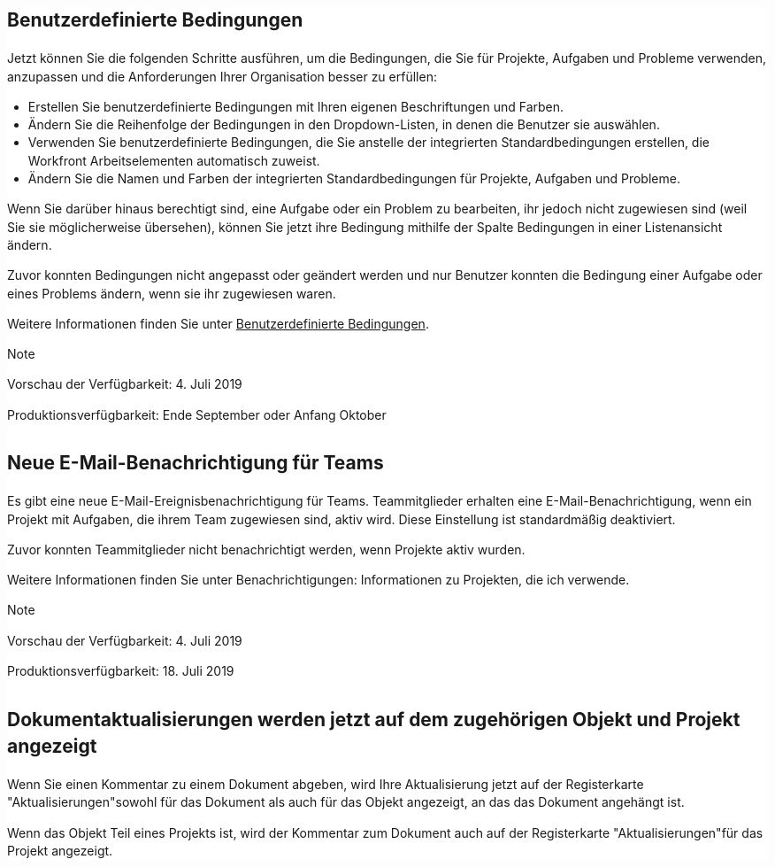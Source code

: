 ## Benutzerdefinierte Bedingungen

Jetzt können Sie die folgenden Schritte ausführen, um die Bedingungen, die Sie für Projekte, Aufgaben und Probleme verwenden, anzupassen und die Anforderungen Ihrer Organisation besser zu erfüllen:

* Erstellen Sie benutzerdefinierte Bedingungen mit Ihren eigenen Beschriftungen und Farben.
* Ändern Sie die Reihenfolge der Bedingungen in den Dropdown-Listen, in denen die Benutzer sie auswählen.
* Verwenden Sie benutzerdefinierte Bedingungen, die Sie anstelle der integrierten Standardbedingungen erstellen, die Workfront Arbeitselementen automatisch zuweist.
* Ändern Sie die Namen und Farben der integrierten Standardbedingungen für Projekte, Aufgaben und Probleme.

Wenn Sie darüber hinaus berechtigt sind, eine Aufgabe oder ein Problem zu bearbeiten, ihr jedoch nicht zugewiesen sind (weil Sie sie möglicherweise übersehen), können Sie jetzt ihre Bedingung mithilfe der Spalte Bedingungen in einer Listenansicht ändern.

Zuvor konnten Bedingungen nicht angepasst oder geändert werden und nur Benutzer konnten die Bedingung einer Aufgabe oder eines Problems ändern, wenn sie ihr zugewiesen waren.

Weitere Informationen finden Sie unter [Benutzerdefinierte Bedingungen](../../../../administration-and-setup/customize-workfront/create-manage-custom-conditions/custom-conditions.md).

>[!NOTE]
>
>Vorschau der Verfügbarkeit: 4. Juli 2019
>
>Produktionsverfügbarkeit: Ende September oder Anfang Oktober

## Neue E-Mail-Benachrichtigung für Teams

Es gibt eine neue E-Mail-Ereignisbenachrichtigung für Teams. Teammitglieder erhalten eine E-Mail-Benachrichtigung, wenn ein Projekt mit Aufgaben, die ihrem Team zugewiesen sind, aktiv wird. Diese Einstellung ist standardmäßig deaktiviert.

Zuvor konnten Teammitglieder nicht benachrichtigt werden, wenn Projekte aktiv wurden.

Weitere Informationen finden Sie unter Benachrichtigungen: Informationen zu Projekten, die ich verwende.

>[!NOTE]
>
>Vorschau der Verfügbarkeit: 4. Juli 2019
>
>Produktionsverfügbarkeit: 18. Juli 2019

## Dokumentaktualisierungen werden jetzt auf dem zugehörigen Objekt und Projekt angezeigt

Wenn Sie einen Kommentar zu einem Dokument abgeben, wird Ihre Aktualisierung jetzt auf der Registerkarte &quot;Aktualisierungen&quot;sowohl für das Dokument als auch für das Objekt angezeigt, an das das Dokument angehängt ist.

Wenn das Objekt Teil eines Projekts ist, wird der Kommentar zum Dokument auch auf der Registerkarte &quot;Aktualisierungen&quot;für das Projekt angezeigt.

